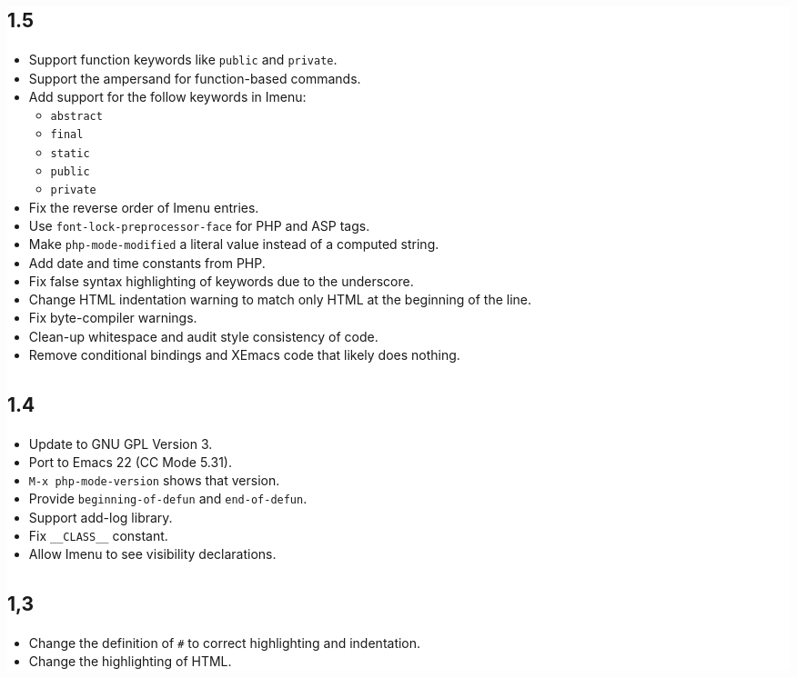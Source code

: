 
1.5
---

* Support function keywords like `public` and `private`.
* Support the ampersand for function-based commands.
* Add support for the follow keywords in Imenu:
  - `abstract`
  - `final`
  - `static`
  - `public`
  - `private`
* Fix the reverse order of Imenu entries.
* Use `font-lock-preprocessor-face` for PHP and ASP tags.
* Make `php-mode-modified` a literal value instead of a computed
  string.
* Add date and time constants from PHP.
* Fix false syntax highlighting of keywords due to the underscore.
* Change HTML indentation warning to match only HTML at the beginning
  of the line.
* Fix byte-compiler warnings.
* Clean-up whitespace and audit style consistency of code.
* Remove conditional bindings and XEmacs code that likely does
  nothing.


1.4
---

* Update to GNU GPL Version 3.
* Port to Emacs 22 (CC Mode 5.31).
* `M-x php-mode-version` shows that version.
* Provide `beginning-of-defun` and `end-of-defun`.
* Support add-log library.
* Fix `__CLASS__` constant.
* Allow Imenu to see visibility declarations.


1,3
---

* Change the definition of `#` to correct highlighting and
  indentation.
* Change the highlighting of HTML.
